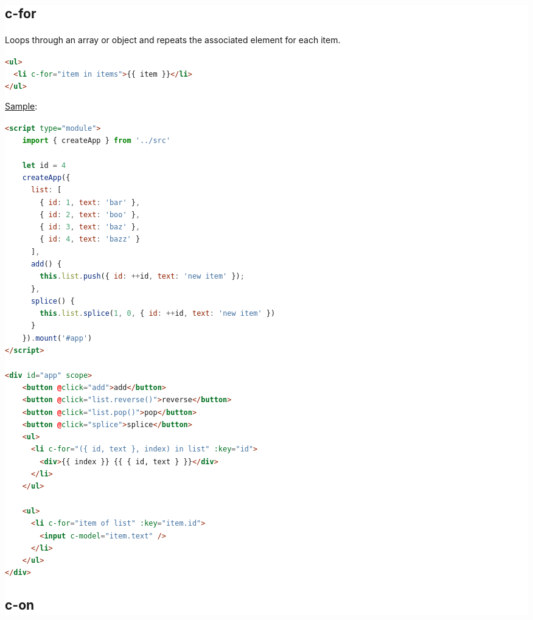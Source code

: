 
## c-for

Loops through an array or object and repeats the associated element for each item.

```html
<ul>
  <li c-for="item in items">{{ item }}</li>
</ul>
```

[Sample](https://github.com/andrehrferreira/cmmv-reactivity/blob/main/samples/for.html): 
```html
<script type="module">
    import { createApp } from '../src'
  
    let id = 4
    createApp({
      list: [
        { id: 1, text: 'bar' },
        { id: 2, text: 'boo' },
        { id: 3, text: 'baz' },
        { id: 4, text: 'bazz' }
      ],
      add() {
        this.list.push({ id: ++id, text: 'new item' });
      },
      splice() {
        this.list.splice(1, 0, { id: ++id, text: 'new item' })
      }
    }).mount('#app')
</script>
  
<div id="app" scope>
    <button @click="add">add</button>
    <button @click="list.reverse()">reverse</button>
    <button @click="list.pop()">pop</button>
    <button @click="splice">splice</button>
    <ul>
      <li c-for="({ id, text }, index) in list" :key="id">
        <div>{{ index }} {{ { id, text } }}</div>
      </li>
    </ul>
  
    <ul>
      <li c-for="item of list" :key="item.id">
        <input c-model="item.text" />
      </li>
    </ul>
</div>
```

## c-on
